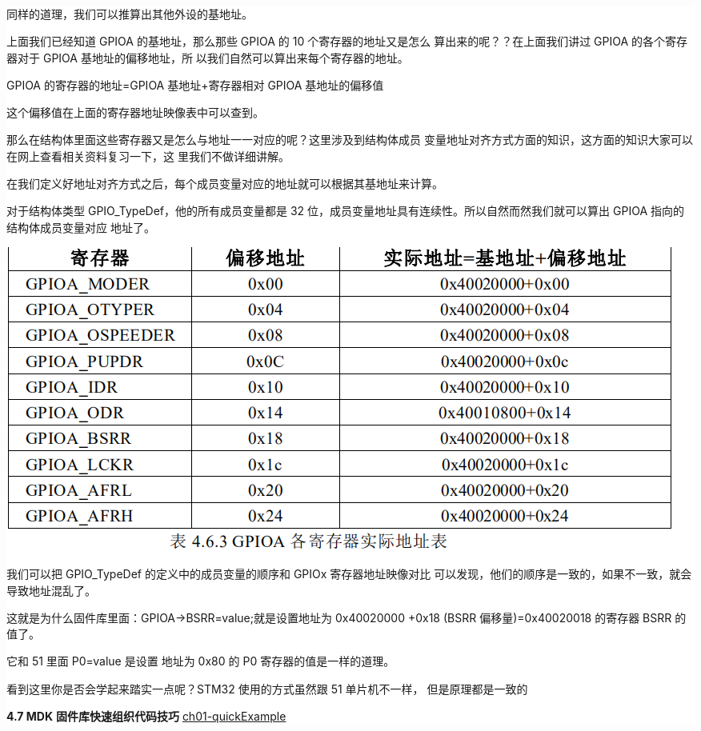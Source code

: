 同样的道理，我们可以推算出其他外设的基地址。 

上面我们已经知道 GPIOA 的基地址，那么那些 GPIOA 的 10 个寄存器的地址又是怎么 算出来的呢？？在上面我们讲过 GPIOA 的各个寄存器对于 GPIOA 基地址的偏移地址，所 以我们自然可以算出来每个寄存器的地址。 

GPIOA 的寄存器的地址=GPIOA 基地址+寄存器相对 GPIOA 基地址的偏移值 

这个偏移值在上面的寄存器地址映像表中可以查到。 

那么在结构体里面这些寄存器又是怎么与地址一一对应的呢？这里涉及到结构体成员 变量地址对齐方式方面的知识，这方面的知识大家可以在网上查看相关资料复习一下，这 里我们不做详细讲解。

在我们定义好地址对齐方式之后，每个成员变量对应的地址就可以根据其基地址来计算。

对于结构体类型 GPIO_TypeDef，他的所有成员变量都是 32 位，成员变量地址具有连续性。所以自然而然我们就可以算出 GPIOA 指向的结构体成员变量对应 地址了。

![1603858540692](img/1603858540692.png)

我们可以把 GPIO_TypeDef 的定义中的成员变量的顺序和 GPIOx 寄存器地址映像对比 可以发现，他们的顺序是一致的，如果不一致，就会导致地址混乱了。 

这就是为什么固件库里面：GPIOA->BSRR=value;就是设置地址为 0x40020000 +0x18 (BSRR 偏移量)=0x40020018 的寄存器 BSRR 的值了。

它和 51 里面 P0=value 是设置 地址为 0x80 的 P0 寄存器的值是一样的道理。 

看到这里你是否会学起来踏实一点呢？STM32 使用的方式虽然跟 51 单片机不一样， 但是原理都是一致的

**4.7 MDK** **固件库快速组织代码技巧**  [ch01-quickExample](ch01-quickExample) 